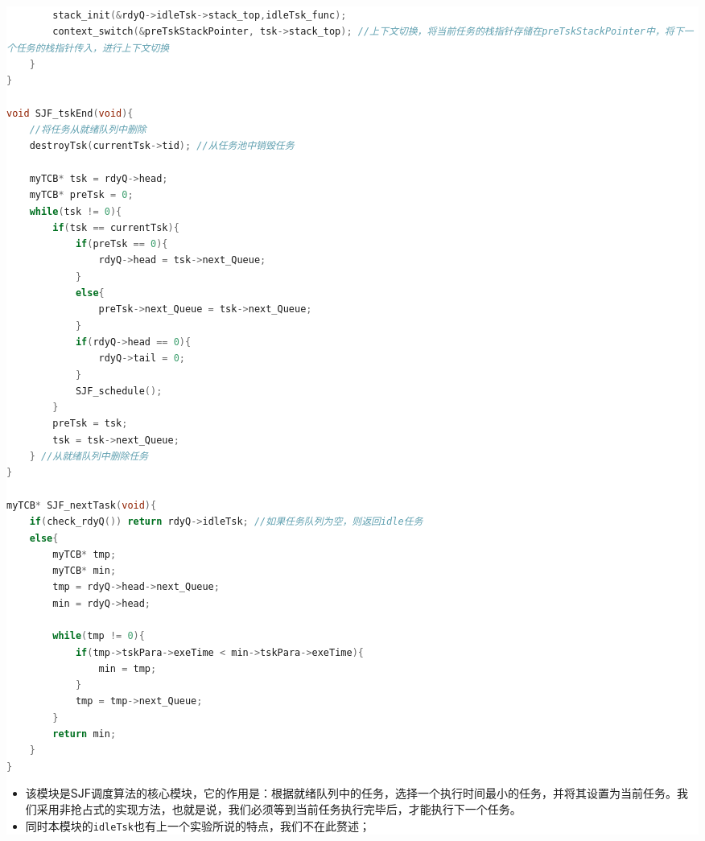 ```C
        stack_init(&rdyQ->idleTsk->stack_top,idleTsk_func);
        context_switch(&preTskStackPointer, tsk->stack_top); //上下文切换，将当前任务的栈指针存储在preTskStackPointer中，将下一个任务的栈指针传入，进行上下文切换
    }
}

void SJF_tskEnd(void){
    //将任务从就绪队列中删除
    destroyTsk(currentTsk->tid); //从任务池中销毁任务

    myTCB* tsk = rdyQ->head;
    myTCB* preTsk = 0;
    while(tsk != 0){
        if(tsk == currentTsk){
            if(preTsk == 0){
                rdyQ->head = tsk->next_Queue;
            }
            else{
                preTsk->next_Queue = tsk->next_Queue;
            }
            if(rdyQ->head == 0){
                rdyQ->tail = 0;
            }
            SJF_schedule();
        }
        preTsk = tsk;
        tsk = tsk->next_Queue;
    } //从就绪队列中删除任务
}

myTCB* SJF_nextTask(void){
    if(check_rdyQ()) return rdyQ->idleTsk; //如果任务队列为空，则返回idle任务
    else{
        myTCB* tmp;
        myTCB* min;
        tmp = rdyQ->head->next_Queue;
        min = rdyQ->head;

        while(tmp != 0){
            if(tmp->tskPara->exeTime < min->tskPara->exeTime){
                min = tmp;
            }
            tmp = tmp->next_Queue;
        }
        return min;
    }
}
```

* 该模块是SJF调度算法的核心模块，它的作用是：根据就绪队列中的任务，选择一个执行时间最小的任务，并将其设置为当前任务。我们采用非抢占式的实现方法，也就是说，我们必须等到当前任务执行完毕后，才能执行下一个任务。
* 同时本模块的`idleTsk`也有上一个实验所说的特点，我们不在此赘述；
